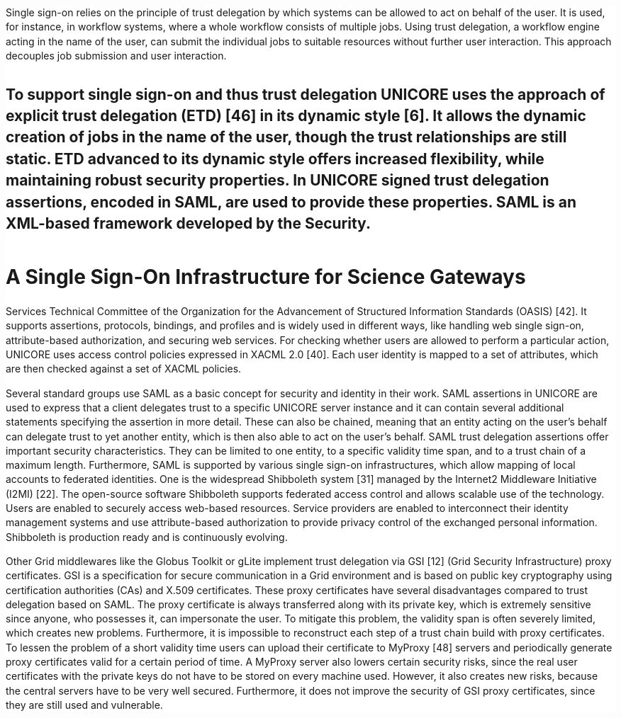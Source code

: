 Single sign-on relies on the principle of trust delegation by which systems can be allowed to act on behalf of the user. It is used, for instance, in workflow systems, where a whole workflow consists of multiple jobs. Using trust delegation, a workflow engine acting in the name of the user, can submit the individual jobs to suitable resources without further user interaction. This approach decouples job submission and user interaction.

To support single sign-on and thus trust delegation UNICORE uses the approach of explicit trust delegation (ETD) [46] in its dynamic style [6]. It allows the dynamic creation of jobs in the name of the user, though the trust relationships are still static. ETD advanced to its dynamic style offers increased flexibility, while maintaining robust security properties. In UNICORE signed trust delegation assertions, encoded in SAML, are used to provide these properties. SAML is an XML-based framework developed by the Security.
---
# A Single Sign-On Infrastructure for Science Gateways

Services Technical Committee of the Organization for the Advancement of Structured Information Standards (OASIS) [42]. It supports assertions, protocols, bindings, and profiles and is widely used in different ways, like handling web single sign-on, attribute-based authorization, and securing web services. For checking whether users are allowed to perform a particular action, UNICORE uses access control policies expressed in XACML 2.0 [40]. Each user identity is mapped to a set of attributes, which are then checked against a set of XACML policies.

Several standard groups use SAML as a basic concept for security and identity in their work. SAML assertions in UNICORE are used to express that a client delegates trust to a specific UNICORE server instance and it can contain several additional statements specifying the assertion in more detail. These can also be chained, meaning that an entity acting on the user’s behalf can delegate trust to yet another entity, which is then also able to act on the user’s behalf. SAML trust delegation assertions offer important security characteristics. They can be limited to one entity, to a specific validity time span, and to a trust chain of a maximum length. Furthermore, SAML is supported by various single sign-on infrastructures, which allow mapping of local accounts to federated identities. One is the widespread Shibboleth system [31] managed by the Internet2 Middleware Initiative (I2MI) [22]. The open-source software Shibboleth supports federated access control and allows scalable use of the technology. Users are enabled to securely access web-based resources. Service providers are enabled to interconnect their identity management systems and use attribute-based authorization to provide privacy control of the exchanged personal information. Shibboleth is production ready and is continuously evolving.

Other Grid middlewares like the Globus Toolkit or gLite implement trust delegation via GSI [12] (Grid Security Infrastructure) proxy certificates. GSI is a specification for secure communication in a Grid environment and is based on public key cryptography using certification authorities (CAs) and X.509 certificates. These proxy certificates have several disadvantages compared to trust delegation based on SAML. The proxy certificate is always transferred along with its private key, which is extremely sensitive since anyone, who possesses it, can impersonate the user. To mitigate this problem, the validity span is often severely limited, which creates new problems. Furthermore, it is impossible to reconstruct each step of a trust chain build with proxy certificates. To lessen the problem of a short validity time users can upload their certificate to MyProxy [48] servers and periodically generate proxy certificates valid for a certain period of time. A MyProxy server also lowers certain security risks, since the real user certificates with the private keys do not have to be stored on every machine used. However, it also creates new risks, because the central servers have to be very well secured. Furthermore, it does not improve the security of GSI proxy certificates, since they are still used and vulnerable.
